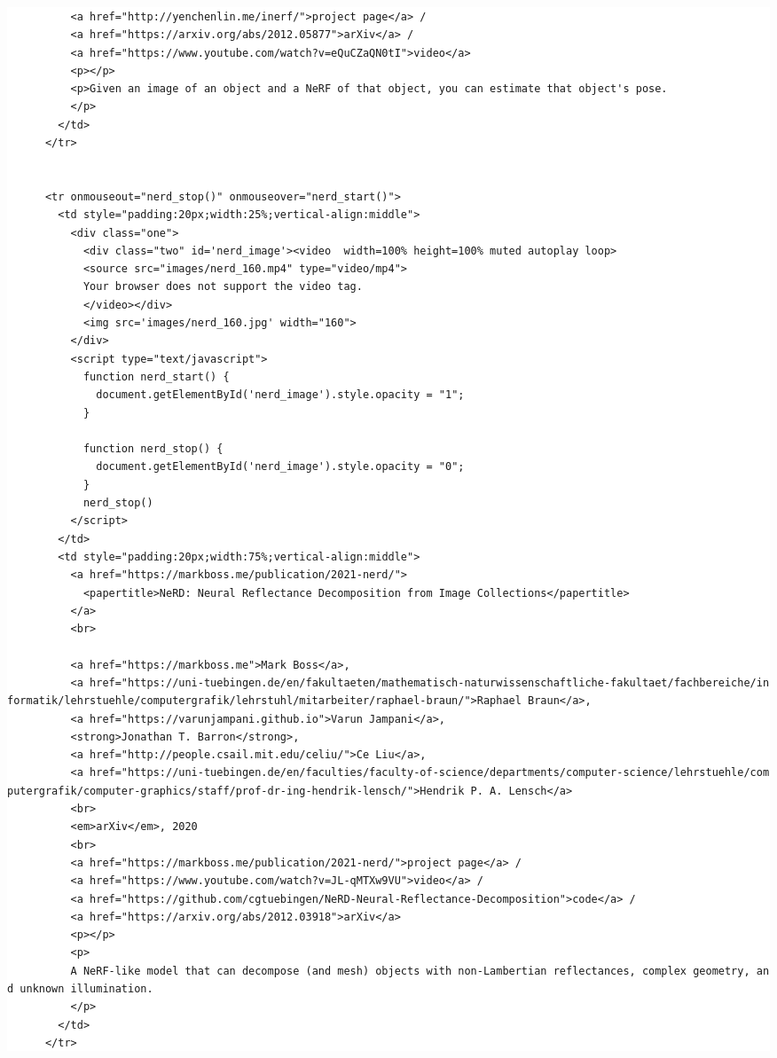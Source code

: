               <a href="http://yenchenlin.me/inerf/">project page</a> /
              <a href="https://arxiv.org/abs/2012.05877">arXiv</a> /
              <a href="https://www.youtube.com/watch?v=eQuCZaQN0tI">video</a>
              <p></p>
              <p>Given an image of an object and a NeRF of that object, you can estimate that object's pose.
              </p>
            </td>
          </tr> 


          <tr onmouseout="nerd_stop()" onmouseover="nerd_start()">
            <td style="padding:20px;width:25%;vertical-align:middle">
              <div class="one">
                <div class="two" id='nerd_image'><video  width=100% height=100% muted autoplay loop>
                <source src="images/nerd_160.mp4" type="video/mp4">
                Your browser does not support the video tag.
                </video></div>
                <img src='images/nerd_160.jpg' width="160">
              </div>
              <script type="text/javascript">
                function nerd_start() {
                  document.getElementById('nerd_image').style.opacity = "1";
                }

                function nerd_stop() {
                  document.getElementById('nerd_image').style.opacity = "0";
                }
                nerd_stop()
              </script>
            </td>
            <td style="padding:20px;width:75%;vertical-align:middle">
              <a href="https://markboss.me/publication/2021-nerd/">
                <papertitle>NeRD: Neural Reflectance Decomposition from Image Collections</papertitle>
              </a>
              <br>

              <a href="https://markboss.me">Mark Boss</a>, 
              <a href="https://uni-tuebingen.de/en/fakultaeten/mathematisch-naturwissenschaftliche-fakultaet/fachbereiche/informatik/lehrstuehle/computergrafik/lehrstuhl/mitarbeiter/raphael-braun/">Raphael Braun</a>,
              <a href="https://varunjampani.github.io">Varun Jampani</a>,
              <strong>Jonathan T. Barron</strong>,
              <a href="http://people.csail.mit.edu/celiu/">Ce Liu</a>,
              <a href="https://uni-tuebingen.de/en/faculties/faculty-of-science/departments/computer-science/lehrstuehle/computergrafik/computer-graphics/staff/prof-dr-ing-hendrik-lensch/">Hendrik P. A. Lensch</a>
              <br>
              <em>arXiv</em>, 2020
              <br>
              <a href="https://markboss.me/publication/2021-nerd/">project page</a> /
              <a href="https://www.youtube.com/watch?v=JL-qMTXw9VU">video</a> /
              <a href="https://github.com/cgtuebingen/NeRD-Neural-Reflectance-Decomposition">code</a> /
              <a href="https://arxiv.org/abs/2012.03918">arXiv</a>
              <p></p>
              <p>
              A NeRF-like model that can decompose (and mesh) objects with non-Lambertian reflectances, complex geometry, and unknown illumination.
              </p>
            </td>
          </tr>
